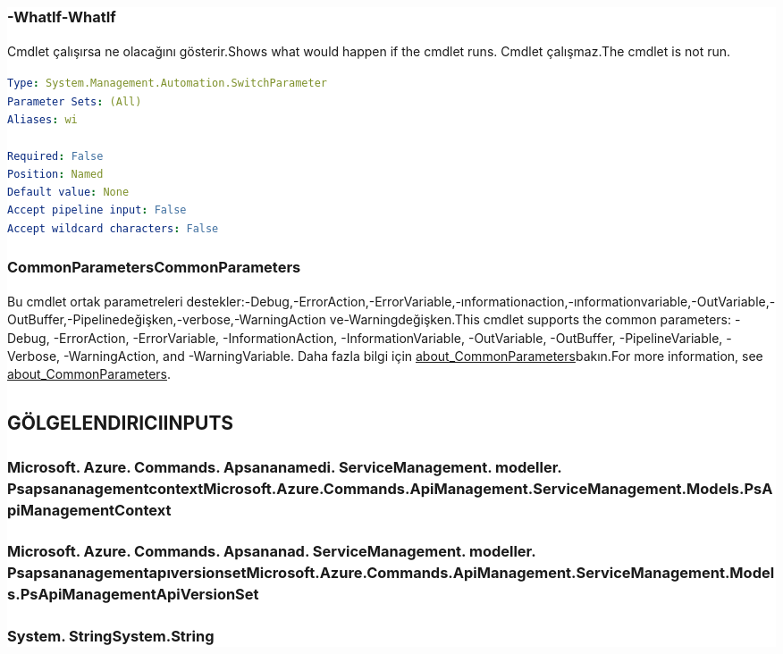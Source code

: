 ### <span data-ttu-id="43378-133">-WhatIf</span><span class="sxs-lookup"><span data-stu-id="43378-133">-WhatIf</span></span>
<span data-ttu-id="43378-134">Cmdlet çalışırsa ne olacağını gösterir.</span><span class="sxs-lookup"><span data-stu-id="43378-134">Shows what would happen if the cmdlet runs.</span></span>
<span data-ttu-id="43378-135">Cmdlet çalışmaz.</span><span class="sxs-lookup"><span data-stu-id="43378-135">The cmdlet is not run.</span></span>

```yaml
Type: System.Management.Automation.SwitchParameter
Parameter Sets: (All)
Aliases: wi

Required: False
Position: Named
Default value: None
Accept pipeline input: False
Accept wildcard characters: False
```

### <span data-ttu-id="43378-136">CommonParameters</span><span class="sxs-lookup"><span data-stu-id="43378-136">CommonParameters</span></span>
<span data-ttu-id="43378-137">Bu cmdlet ortak parametreleri destekler:-Debug,-ErrorAction,-ErrorVariable,-ınformationaction,-ınformationvariable,-OutVariable,-OutBuffer,-Pipelinedeğişken,-verbose,-WarningAction ve-Warningdeğişken.</span><span class="sxs-lookup"><span data-stu-id="43378-137">This cmdlet supports the common parameters: -Debug, -ErrorAction, -ErrorVariable, -InformationAction, -InformationVariable, -OutVariable, -OutBuffer, -PipelineVariable, -Verbose, -WarningAction, and -WarningVariable.</span></span> <span data-ttu-id="43378-138">Daha fazla bilgi için [about_CommonParameters](http://go.microsoft.com/fwlink/?LinkID=113216)bakın.</span><span class="sxs-lookup"><span data-stu-id="43378-138">For more information, see [about_CommonParameters](http://go.microsoft.com/fwlink/?LinkID=113216).</span></span>

## <span data-ttu-id="43378-139">GÖLGELENDIRICI</span><span class="sxs-lookup"><span data-stu-id="43378-139">INPUTS</span></span>

### <span data-ttu-id="43378-140">Microsoft. Azure. Commands. Apsananamedi. ServiceManagement. modeller. Psapsananagementcontext</span><span class="sxs-lookup"><span data-stu-id="43378-140">Microsoft.Azure.Commands.ApiManagement.ServiceManagement.Models.PsApiManagementContext</span></span>

### <span data-ttu-id="43378-141">Microsoft. Azure. Commands. Apsananad. ServiceManagement. modeller. Psapsananagementapıversionset</span><span class="sxs-lookup"><span data-stu-id="43378-141">Microsoft.Azure.Commands.ApiManagement.ServiceManagement.Models.PsApiManagementApiVersionSet</span></span>

### <span data-ttu-id="43378-142">System. String</span><span class="sxs-lookup"><span data-stu-id="43378-142">System.String</span></span>

